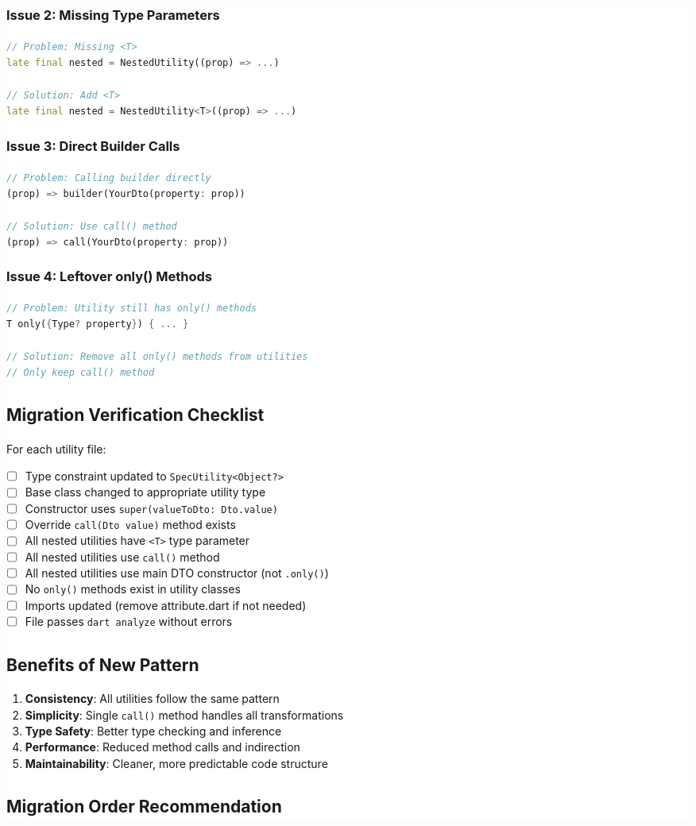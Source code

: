 ### Issue 2: Missing Type Parameters
```dart
// Problem: Missing <T>
late final nested = NestedUtility((prop) => ...)

// Solution: Add <T>
late final nested = NestedUtility<T>((prop) => ...)
```

### Issue 3: Direct Builder Calls
```dart
// Problem: Calling builder directly
(prop) => builder(YourDto(property: prop))

// Solution: Use call() method
(prop) => call(YourDto(property: prop))
```

### Issue 4: Leftover only() Methods
```dart
// Problem: Utility still has only() methods
T only({Type? property}) { ... }

// Solution: Remove all only() methods from utilities
// Only keep call() method
```

## Migration Verification Checklist

For each utility file:
- [ ] Type constraint updated to `SpecUtility<Object?>`
- [ ] Base class changed to appropriate utility type
- [ ] Constructor uses `super(valueToDto: Dto.value)`
- [ ] Override `call(Dto value)` method exists
- [ ] All nested utilities have `<T>` type parameter
- [ ] All nested utilities use `call()` method
- [ ] All nested utilities use main DTO constructor (not `.only()`)
- [ ] No `only()` methods exist in utility classes
- [ ] Imports updated (remove attribute.dart if not needed)
- [ ] File passes `dart analyze` without errors

## Benefits of New Pattern

1. **Consistency**: All utilities follow the same pattern
2. **Simplicity**: Single `call()` method handles all transformations
3. **Type Safety**: Better type checking and inference
4. **Performance**: Reduced method calls and indirection
5. **Maintainability**: Cleaner, more predictable code structure

## Migration Order Recommendation
